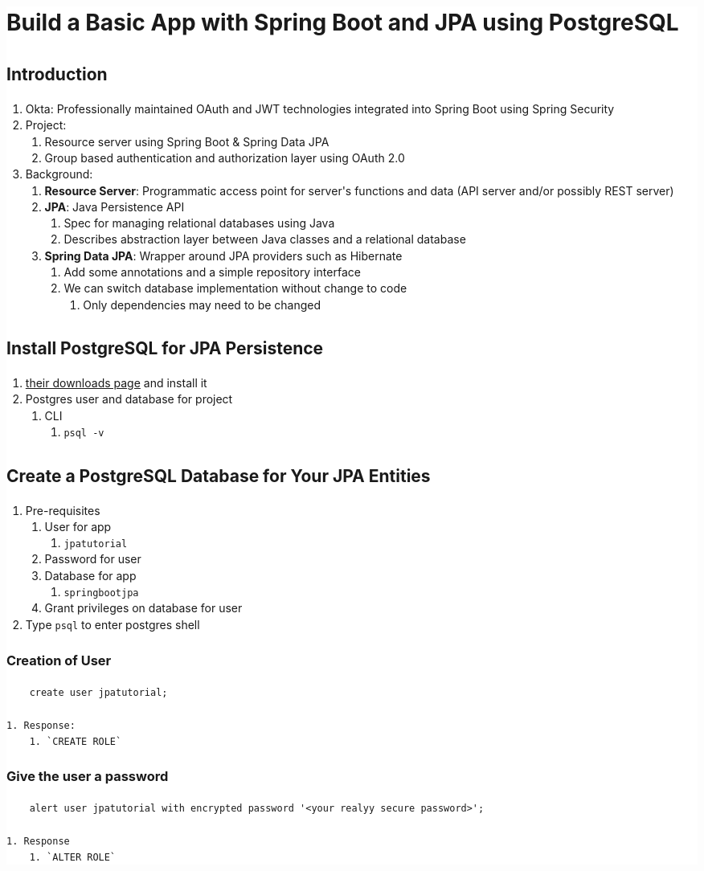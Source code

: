 # Build a Basic App with Spring Boot and JPA using PostgreSQL #
## Introduction ##
1. Okta: Professionally maintained OAuth and JWT technologies integrated into Spring Boot using Spring Security
2. Project:
	1. Resource server using Spring Boot & Spring Data JPA
	2. Group based authentication and authorization layer using OAuth 2.0
3. Background:
	1. **Resource Server**: Programmatic access point for server's functions and data (API server and/or possibly REST server)
	2. **JPA**: Java Persistence API
		1. Spec for managing relational databases using Java
		2. Describes abstraction layer between Java classes and a relational database
	3. **Spring Data JPA**: Wrapper around JPA providers such as Hibernate
		1. Add some annotations and a simple repository interface
		2. We can switch database implementation without change to code
			1. Only dependencies may need to be changed

## Install PostgreSQL for JPA Persistence ##
1. [their downloads page](https://www.postgresql.org/download/) and install it
2. Postgres user and database for project
	1. CLI
		1. `psql -v`

## Create a PostgreSQL Database for Your JPA Entities ##
1. Pre-requisites
	1. User for app
		1. `jpatutorial`
	2. Password for user
	3. Database for app
		1. `springbootjpa`
	4. Grant privileges on database for user
2. Type `psql` to enter postgres shell

### Creation of User ###

		create user jpatutorial;

	1. Response:
		1. `CREATE ROLE`

### Give the user a password ###

		alert user jpatutorial with encrypted password '<your realyy secure password>';

	1. Response
		1. `ALTER ROLE`
